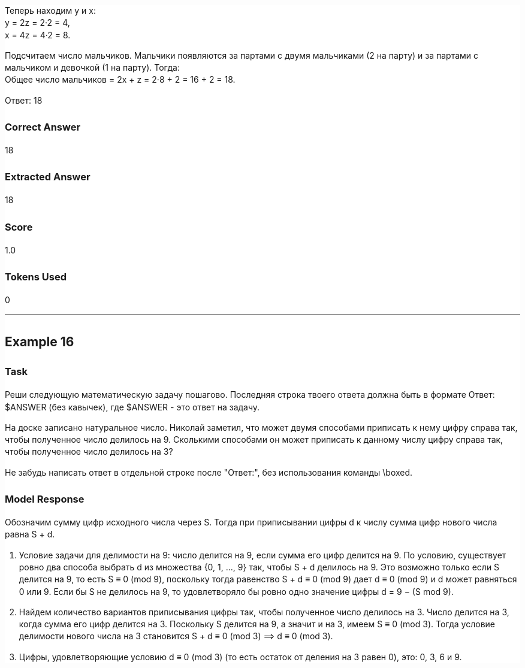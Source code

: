 Теперь находим y и x:  
y = 2z = 2·2 = 4,  
x = 4z = 4·2 = 8.

Подсчитаем число мальчиков. Мальчики появляются за партами с двумя мальчиками (2 на парту) и за партами с мальчиком и девочкой (1 на парту). Тогда:  
Общее число мальчиков = 2x + z = 2·8 + 2 = 16 + 2 = 18.

Ответ: 18

### Correct Answer
18

### Extracted Answer
18

### Score
1.0

### Tokens Used
0

---

## Example 16

### Task
Реши следующую математическую задачу пошагово. Последняя строка твоего ответа должна быть в формате Ответ: $ANSWER (без кавычек), где $ANSWER - это ответ на задачу.

На доске записано натуральное число. Николай заметил, что может двумя способами приписать к нему цифру справа так, чтобы полученное число делилось на 9. Сколькими способами он может приписать к данному числу цифру справа так, чтобы полученное число делилось на 3?

Не забудь написать ответ в отдельной строке после "Ответ:", без использования команды \boxed.

### Model Response
Обозначим сумму цифр исходного числа через S. Тогда при приписывании цифры d к числу сумма цифр нового числа равна S + d.

1. Условие задачи для делимости на 9: число делится на 9, если сумма его цифр делится на 9. По условию, существует ровно два способа выбрать d из множества {0, 1, ..., 9} так, чтобы S + d делилось на 9. Это возможно только если S делится на 9, то есть S ≡ 0 (mod 9), поскольку тогда равенство S + d ≡ 0 (mod 9) дает d ≡ 0 (mod 9) и d может равняться 0 или 9. Если бы S не делилось на 9, то удовлетворяло бы ровно одно значение цифры d = 9 − (S mod 9).

2. Найдем количество вариантов приписывания цифры так, чтобы полученное число делилось на 3. Число делится на 3, когда сумма его цифр делится на 3. Поскольку S делится на 9, а значит и на 3, имеем S ≡ 0 (mod 3). Тогда условие делимости нового числа на 3 становится S + d ≡ 0 (mod 3) ⟹ d ≡ 0 (mod 3).

3. Цифры, удовлетворяющие условию d ≡ 0 (mod 3) (то есть остаток от деления на 3 равен 0), это: 0, 3, 6 и 9.

